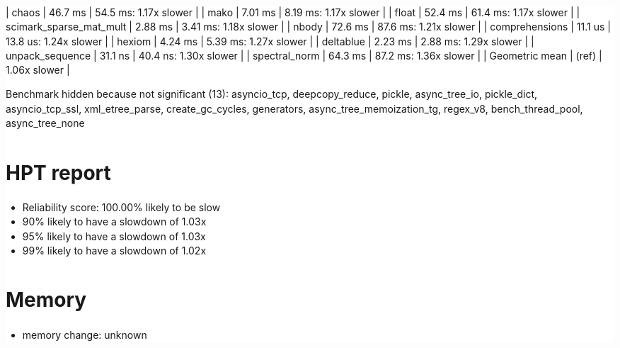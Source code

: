| chaos                      | 46.7 ms                                                                                                                    | 54.5 ms: 1.17x slower                                                                                                                  |
| mako                       | 7.01 ms                                                                                                                    | 8.19 ms: 1.17x slower                                                                                                                  |
| float                      | 52.4 ms                                                                                                                    | 61.4 ms: 1.17x slower                                                                                                                  |
| scimark_sparse_mat_mult    | 2.88 ms                                                                                                                    | 3.41 ms: 1.18x slower                                                                                                                  |
| nbody                      | 72.6 ms                                                                                                                    | 87.6 ms: 1.21x slower                                                                                                                  |
| comprehensions             | 11.1 us                                                                                                                    | 13.8 us: 1.24x slower                                                                                                                  |
| hexiom                     | 4.24 ms                                                                                                                    | 5.39 ms: 1.27x slower                                                                                                                  |
| deltablue                  | 2.23 ms                                                                                                                    | 2.88 ms: 1.29x slower                                                                                                                  |
| unpack_sequence            | 31.1 ns                                                                                                                    | 40.4 ns: 1.30x slower                                                                                                                  |
| spectral_norm              | 64.3 ms                                                                                                                    | 87.2 ms: 1.36x slower                                                                                                                  |
| Geometric mean             | (ref)                                                                                                                      | 1.06x slower                                                                                                                           |

Benchmark hidden because not significant (13): asyncio_tcp, deepcopy_reduce, pickle, async_tree_io, pickle_dict, asyncio_tcp_ssl, xml_etree_parse, create_gc_cycles, generators, async_tree_memoization_tg, regex_v8, bench_thread_pool, async_tree_none


# HPT report

- Reliability score: 100.00% likely to be slow
- 90% likely to have a slowdown of 1.03x
- 95% likely to have a slowdown of 1.03x
- 99% likely to have a slowdown of 1.02x


# Memory

- memory change: unknown